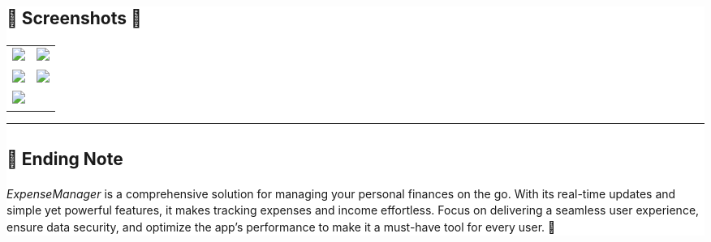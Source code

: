 ## 📸 Screenshots 📸
<table>
  <tr>
    <td><img src="https://github.com/user-attachments/assets/6fb82abe-a42c-4a3e-a49a-e946f8e3a061" width="300"/></td>
    <td><img src="https://github.com/user-attachments/assets/f74b13d8-ee84-4c12-9f04-9d2eaf36abc2" width="300"/></td>
  </tr>
  <tr>
    <td><img src="https://github.com/user-attachments/assets/bc5cbf13-23c6-4c26-84a1-1555d986d6bd" width="300"/></td>
    <td><img src="https://github.com/user-attachments/assets/dd822121-61eb-4598-bada-639d59eb390b" width="300"/></td>
  </tr>
  <tr>
    <td><img src="https://github.com/user-attachments/assets/e3b49945-adb4-4a9e-b99f-c83bcb41ae74" width="300"/></td>
  </tr>
</table>

---

## 📄 Ending Note
*ExpenseManager* is a comprehensive solution for managing your personal finances on the go. With its real-time updates and simple yet powerful features, it makes tracking expenses and income effortless. Focus on delivering a seamless user experience, ensure data security, and optimize the app’s performance to make it a must-have tool for every user. 🚀
